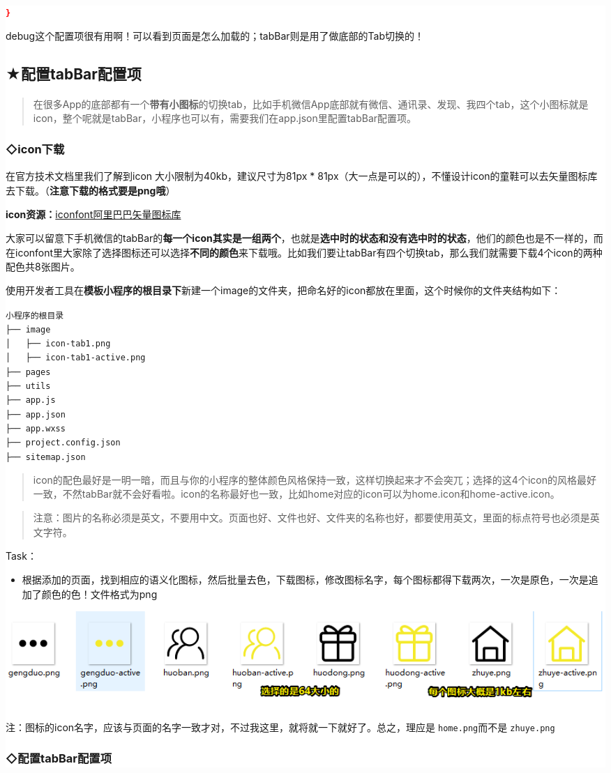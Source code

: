 ```json
}
```

debug这个配置项很有用啊！可以看到页面是怎么加载的；tabBar则是用了做底部的Tab切换的！

## ★配置tabBar配置项

> 在很多App的底部都有一个**带有小图标**的切换tab，比如手机微信App底部就有微信、通讯录、发现、我四个tab，这个小图标就是icon，整个呢就是tabBar，小程序也可以有，需要我们在app.json里配置tabBar配置项。

### ◇icon下载

在官方技术文档里我们了解到icon 大小限制为40kb，建议尺寸为81px * 81px（大一点是可以的），不懂设计icon的童鞋可以去矢量图标库去下载。（**注意下载的格式要是png哦**）

**icon资源：**[iconfont阿里巴巴矢量图标库](http://www.iconfont.cn/)

大家可以留意下手机微信的tabBar的**每一个icon其实是一组两个**，也就是**选中时的状态和没有选中时的状态**，他们的颜色也是不一样的，而在iconfont里大家除了选择图标还可以选择**不同的颜色**来下载哦。比如我们要让tabBar有四个切换tab，那么我们就需要下载4个icon的两种配色共8张图片。

使用开发者工具在**模板小程序的根目录下**新建一个image的文件夹，把命名好的icon都放在里面，这个时候你的文件夹结构如下：

```
小程序的根目录         
├── image  
│   ├── icon-tab1.png
│   ├── icon-tab1-active.png
├── pages 
├── utils 
├── app.js
├── app.json
├── app.wxss
├── project.config.json
├── sitemap.json
```

> icon的配色最好是一明一暗，而且与你的小程序的整体颜色风格保持一致，这样切换起来才不会突兀；选择的这4个icon的风格最好一致，不然tabBar就不会好看啦。icon的名称最好也一致，比如home对应的icon可以为home.icon和home-active.icon。

> 注意：图片的名称必须是英文，不要用中文。页面也好、文件也好、文件夹的名称也好，都要使用英文，里面的标点符号也必须是英文字符。

Task：

- 根据添加的页面，找到相应的语义化图标，然后批量去色，下载图标，修改图标名字，每个图标都得下载两次，一次是原色，一次是追加了颜色的色！文件格式为png

![1569234301553](img/01/1569234301553.png)

注：图标的icon名字，应该与页面的名字一致才对，不过我这里，就将就一下就好了。总之，理应是 `home.png`而不是 `zhuye.png`

### ◇配置tabBar配置项
